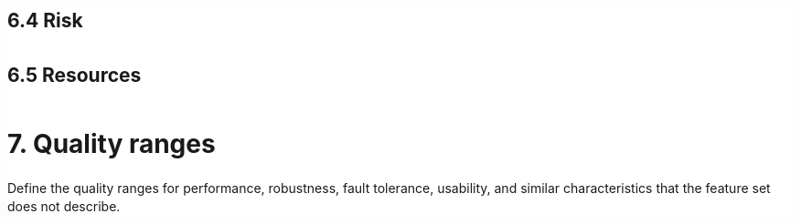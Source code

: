 ## 6.4 Risk
## 6.5 Resources
# 7.	Quality ranges
Define the quality ranges for performance, robustness, fault tolerance, usability, and similar characteristics that the feature set does not describe.
